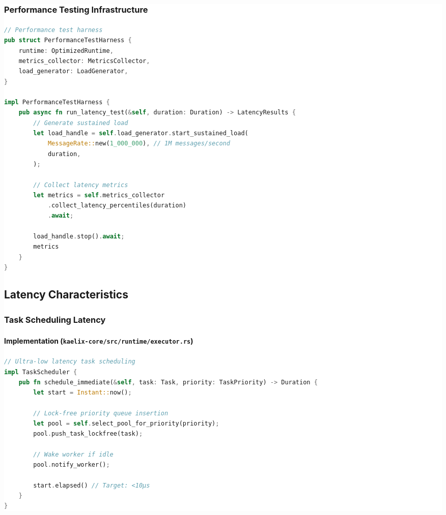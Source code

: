 ### Performance Testing Infrastructure
```rust
// Performance test harness
pub struct PerformanceTestHarness {
    runtime: OptimizedRuntime,
    metrics_collector: MetricsCollector,
    load_generator: LoadGenerator,
}

impl PerformanceTestHarness {
    pub async fn run_latency_test(&self, duration: Duration) -> LatencyResults {
        // Generate sustained load
        let load_handle = self.load_generator.start_sustained_load(
            MessageRate::new(1_000_000), // 1M messages/second
            duration,
        );
        
        // Collect latency metrics
        let metrics = self.metrics_collector
            .collect_latency_percentiles(duration)
            .await;
            
        load_handle.stop().await;
        metrics
    }
}
```

## Latency Characteristics

### Task Scheduling Latency

#### Implementation (`kaelix-core/src/runtime/executor.rs`)
```rust
// Ultra-low latency task scheduling
impl TaskScheduler {
    pub fn schedule_immediate(&self, task: Task, priority: TaskPriority) -> Duration {
        let start = Instant::now();
        
        // Lock-free priority queue insertion
        let pool = self.select_pool_for_priority(priority);
        pool.push_task_lockfree(task);
        
        // Wake worker if idle
        pool.notify_worker();
        
        start.elapsed() // Target: <10μs
    }
}
```
